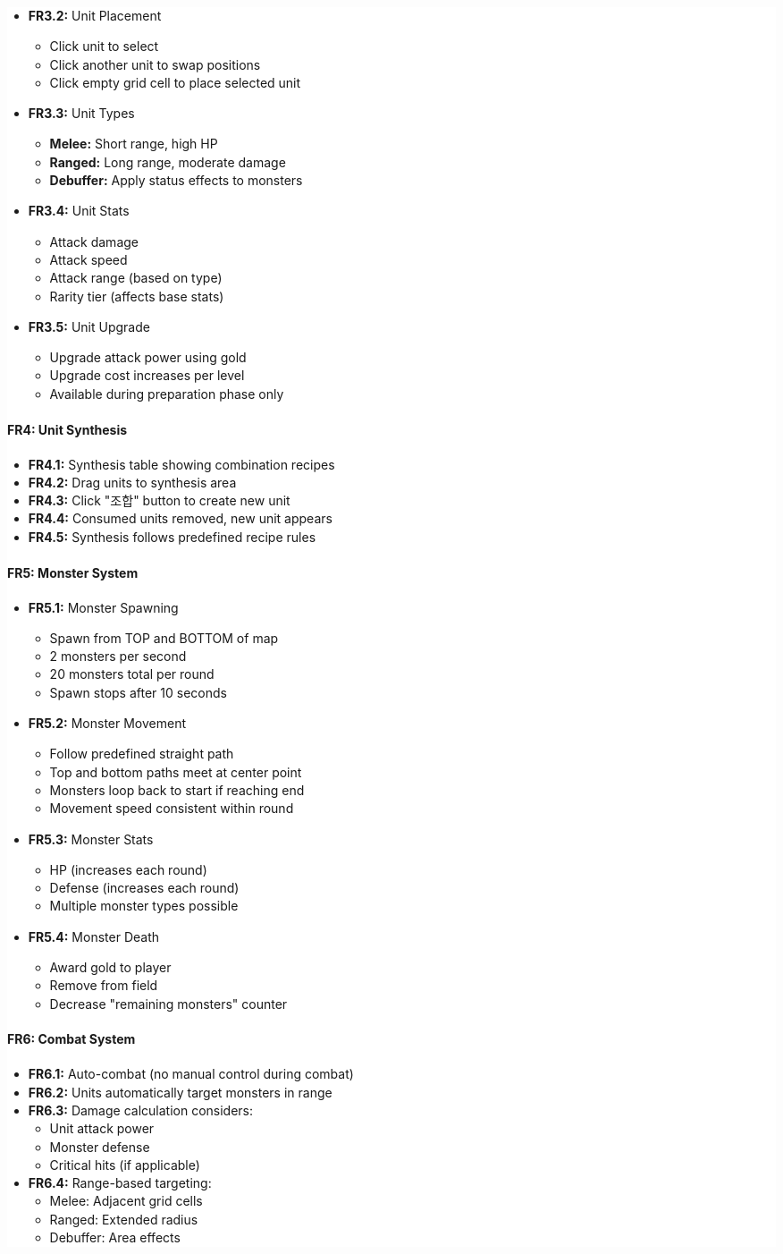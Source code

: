 - **FR3.2:** Unit Placement
  - Click unit to select
  - Click another unit to swap positions
  - Click empty grid cell to place selected unit

- **FR3.3:** Unit Types
  - **Melee:** Short range, high HP
  - **Ranged:** Long range, moderate damage
  - **Debuffer:** Apply status effects to monsters

- **FR3.4:** Unit Stats
  - Attack damage
  - Attack speed
  - Attack range (based on type)
  - Rarity tier (affects base stats)

- **FR3.5:** Unit Upgrade
  - Upgrade attack power using gold
  - Upgrade cost increases per level
  - Available during preparation phase only

#### FR4: Unit Synthesis
- **FR4.1:** Synthesis table showing combination recipes
- **FR4.2:** Drag units to synthesis area
- **FR4.3:** Click "조합" button to create new unit
- **FR4.4:** Consumed units removed, new unit appears
- **FR4.5:** Synthesis follows predefined recipe rules

#### FR5: Monster System
- **FR5.1:** Monster Spawning
  - Spawn from TOP and BOTTOM of map
  - 2 monsters per second
  - 20 monsters total per round
  - Spawn stops after 10 seconds

- **FR5.2:** Monster Movement
  - Follow predefined straight path
  - Top and bottom paths meet at center point
  - Monsters loop back to start if reaching end
  - Movement speed consistent within round

- **FR5.3:** Monster Stats
  - HP (increases each round)
  - Defense (increases each round)
  - Multiple monster types possible

- **FR5.4:** Monster Death
  - Award gold to player
  - Remove from field
  - Decrease "remaining monsters" counter

#### FR6: Combat System
- **FR6.1:** Auto-combat (no manual control during combat)
- **FR6.2:** Units automatically target monsters in range
- **FR6.3:** Damage calculation considers:
  - Unit attack power
  - Monster defense
  - Critical hits (if applicable)
- **FR6.4:** Range-based targeting:
  - Melee: Adjacent grid cells
  - Ranged: Extended radius
  - Debuffer: Area effects
